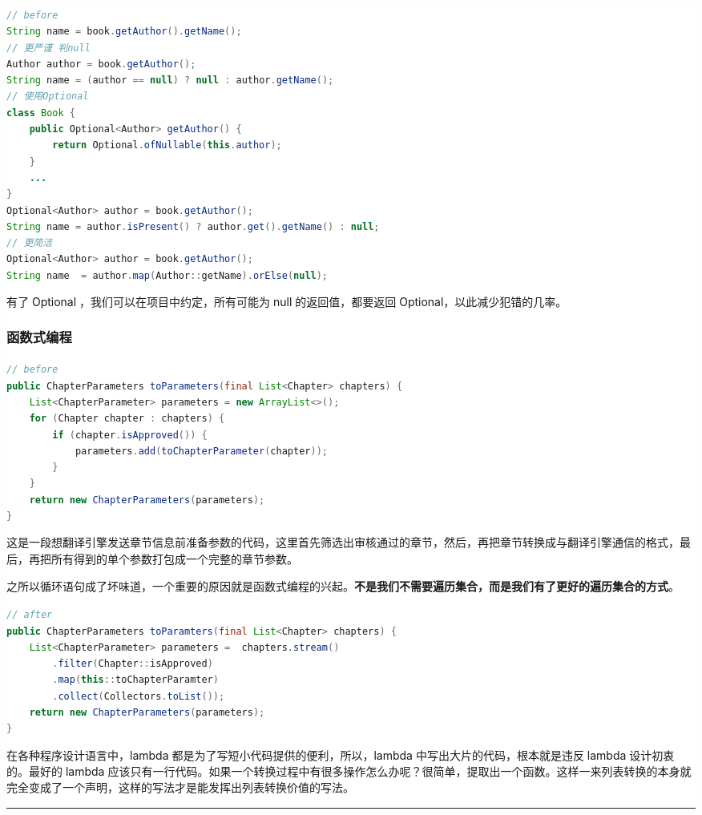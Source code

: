 ```java
// before
String name = book.getAuthor().getName();
// 更严谨 判null
Author author = book.getAuthor();
String name = (author == null) ? null : author.getName();
// 使用Optional
class Book {
    public Optional<Author> getAuthor() {
        return Optional.ofNullable(this.author);
    }
    ...
}
Optional<Author> author = book.getAuthor();
String name = author.isPresent() ? author.get().getName() : null;
// 更简洁
Optional<Author> author = book.getAuthor();
String name  = author.map(Author::getName).orElse(null);
```

有了 Optional ，我们可以在项目中约定，所有可能为 null 的返回值，都要返回 Optional，以此减少犯错的几率。

### 函数式编程

```java
// before
public ChapterParameters toParameters(final List<Chapter> chapters) {
    List<ChapterParameter> parameters = new ArrayList<>();
    for (Chapter chapter : chapters) {
        if (chapter.isApproved()) {
            parameters.add(toChapterParameter(chapter));
        }
    }
    return new ChapterParameters(parameters);
}
```

这是一段想翻译引擎发送章节信息前准备参数的代码，这里首先筛选出审核通过的章节，然后，再把章节转换成与翻译引擎通信的格式，最后，再把所有得到的单个参数打包成一个完整的章节参数。

之所以循环语句成了坏味道，一个重要的原因就是函数式编程的兴起。**不是我们不需要遍历集合，而是我们有了更好的遍历集合的方式**。

```java
// after
public ChapterParameters toParamters(final List<Chapter> chapters) {
    List<ChapterParameter> parameters =  chapters.stream()
        .filter(Chapter::isApproved)
        .map(this::toChapterParamter)
        .collect(Collectors.toList());
    return new ChapterParameters(parameters);
}
```

在各种程序设计语言中，lambda 都是为了写短小代码提供的便利，所以，lambda 中写出大片的代码，根本就是违反 lambda 设计初衷的。最好的 lambda 应该只有一行代码。如果一个转换过程中有很多操作怎么办呢？很简单，提取出一个函数。这样一来列表转换的本身就完全变成了一个声明，这样的写法才是能发挥出列表转换价值的写法。

--- 